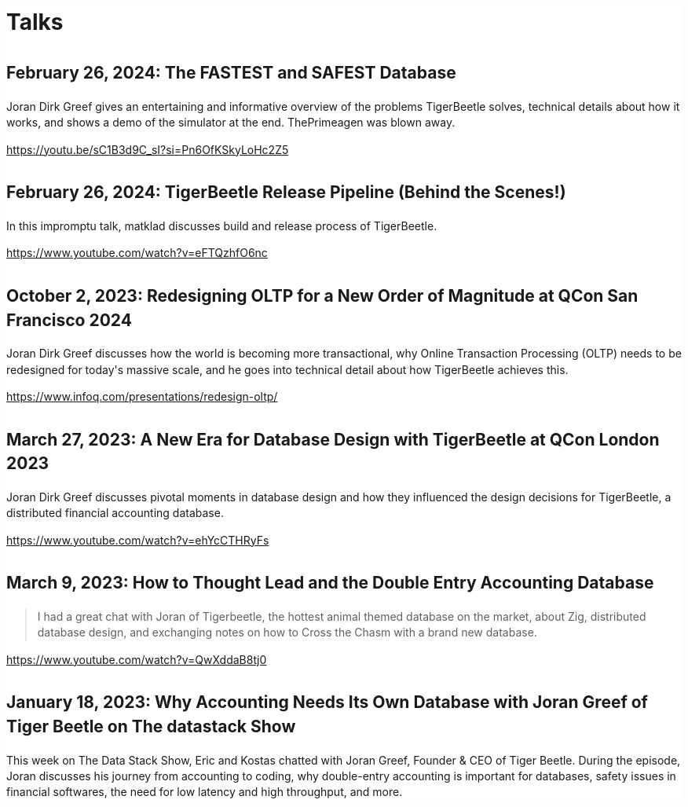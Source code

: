 # Talks

## February 26, 2024: The FASTEST and SAFEST Database

Joran Dirk Greef gives an entertaining and informative overview of the problems TigerBeetle
solves, technical details about how it works, and shows a demo of the simulator at the end.
ThePrimeagen was blown away.

https://youtu.be/sC1B3d9C_sI?si=Pn6OfKSkyLoHc2Z5

## February 26, 2024: TigerBeetle Release Pipeline (Behind the Scenes!)

In this impromptu talk, matklad discusses build and release process of TigerBeetle.

https://www.youtube.com/watch?v=eFTQzhfO6nc

## October 2, 2023: Redesigning OLTP for a New Order of Magnitude at QCon San Francisco 2024

Joran Dirk Greef discusses how the world is becoming more transactional, why Online
Transaction Processing (OLTP) needs to be redesigned for today's massive scale, and
he goes into technical detail about how TigerBeetle achieves this.

https://www.infoq.com/presentations/redesign-oltp/

## March 27, 2023: A New Era for Database Design with TigerBeetle at QCon London 2023

Joran Dirk Greef discusses pivotal moments in database design and how
they influenced the design decisions for TigerBeetle, a distributed
financial accounting database.

https://www.youtube.com/watch?v=ehYcCTHRyFs

## March 9, 2023: How to Thought Lead and the Double Entry Accounting Database

> I had a great chat with Joran of Tigerbeetle, the hottest animal
> themed database on the market, about Zig, distributed database design,
> and exchanging notes on how to Cross the Chasm with a brand new
> database.

https://www.youtube.com/watch?v=QwXddaB8tj0

## January 18, 2023: Why Accounting Needs Its Own Database with Joran Greef of Tiger Beetle on The datastack Show

This week on The Data Stack Show, Eric and Kostas chatted with Joran
Greef, Founder & CEO of Tiger Beetle. During the episode, Joran
discusses his journey from accounting to coding, why double-entry
accounting is important for databases, safety issues in financial
softwares, the need for low latency and high throughput, and more.
